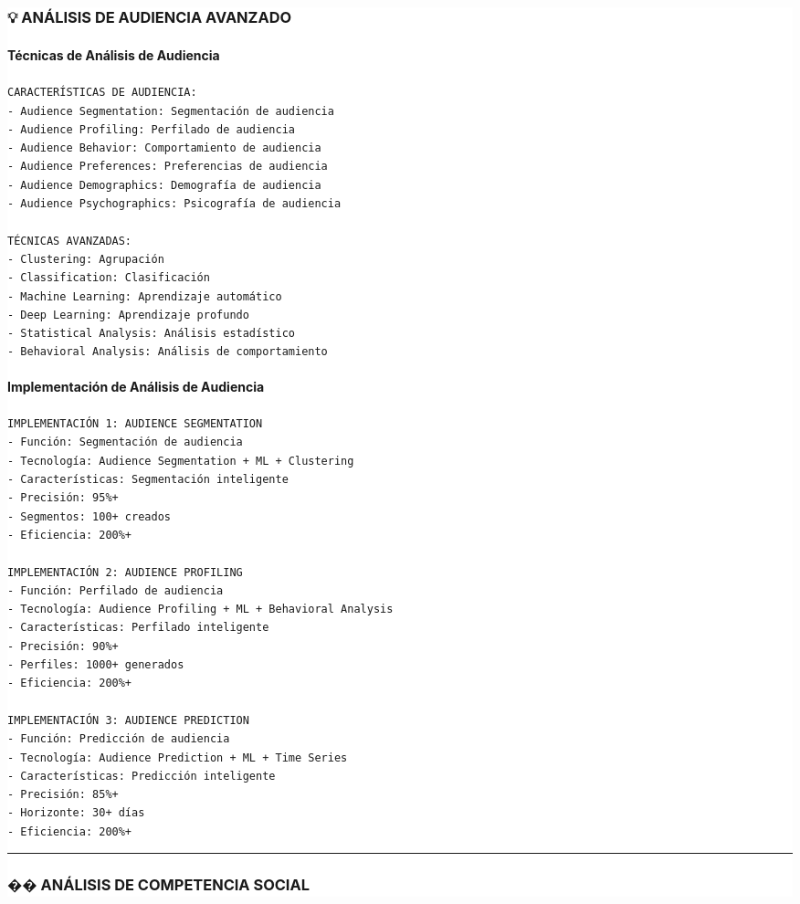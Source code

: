 
### 💡 ANÁLISIS DE AUDIENCIA AVANZADO

#### **Técnicas de Análisis de Audiencia**
```
CARACTERÍSTICAS DE AUDIENCIA:
- Audience Segmentation: Segmentación de audiencia
- Audience Profiling: Perfilado de audiencia
- Audience Behavior: Comportamiento de audiencia
- Audience Preferences: Preferencias de audiencia
- Audience Demographics: Demografía de audiencia
- Audience Psychographics: Psicografía de audiencia

TÉCNICAS AVANZADAS:
- Clustering: Agrupación
- Classification: Clasificación
- Machine Learning: Aprendizaje automático
- Deep Learning: Aprendizaje profundo
- Statistical Analysis: Análisis estadístico
- Behavioral Analysis: Análisis de comportamiento
```

#### **Implementación de Análisis de Audiencia**
```
IMPLEMENTACIÓN 1: AUDIENCE SEGMENTATION
- Función: Segmentación de audiencia
- Tecnología: Audience Segmentation + ML + Clustering
- Características: Segmentación inteligente
- Precisión: 95%+
- Segmentos: 100+ creados
- Eficiencia: 200%+

IMPLEMENTACIÓN 2: AUDIENCE PROFILING
- Función: Perfilado de audiencia
- Tecnología: Audience Profiling + ML + Behavioral Analysis
- Características: Perfilado inteligente
- Precisión: 90%+
- Perfiles: 1000+ generados
- Eficiencia: 200%+

IMPLEMENTACIÓN 3: AUDIENCE PREDICTION
- Función: Predicción de audiencia
- Tecnología: Audience Prediction + ML + Time Series
- Características: Predicción inteligente
- Precisión: 85%+
- Horizonte: 30+ días
- Eficiencia: 200%+
```

---

### �� ANÁLISIS DE COMPETENCIA SOCIAL
